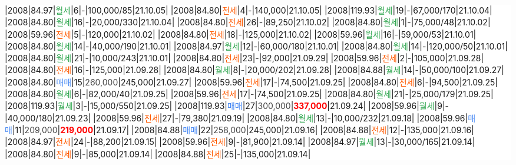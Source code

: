 |2008|84.97|<span style="color:#34A853">월세</span>|6|<span style="color:#444444">-</span>|100,000/85|21.10.05|
|2008|84.80|<span style="color:#FF5A00">전세</span>|4|<span style="color:#444444">-</span>|140,000|21.10.05|
|2008|119.93|<span style="color:#34A853">월세</span>|19|<span style="color:#444444">-</span>|67,000/170|21.10.04|
|2008|84.80|<span style="color:#34A853">월세</span>|16|<span style="color:#444444">-</span>|20,000/330|21.10.04|
|2008|84.80|<span style="color:#FF5A00">전세</span>|26|<span style="color:#444444">-</span>|89,250|21.10.02|
|2008|84.80|<span style="color:#34A853">월세</span>|1|<span style="color:#444444">-</span>|75,000/48|21.10.02|
|2008|59.96|<span style="color:#FF5A00">전세</span>|5|<span style="color:#444444">-</span>|120,000|21.10.02|
|2008|84.80|<span style="color:#FF5A00">전세</span>|18|<span style="color:#444444">-</span>|125,000|21.10.02|
|2008|59.96|<span style="color:#34A853">월세</span>|16|<span style="color:#444444">-</span>|59,000/53|21.10.01|
|2008|84.80|<span style="color:#34A853">월세</span>|14|<span style="color:#444444">-</span>|40,000/190|21.10.01|
|2008|84.97|<span style="color:#34A853">월세</span>|12|<span style="color:#444444">-</span>|60,000/180|21.10.01|
|2008|84.80|<span style="color:#34A853">월세</span>|14|<span style="color:#444444">-</span>|120,000/50|21.10.01|
|2008|84.80|<span style="color:#34A853">월세</span>|21|<span style="color:#444444">-</span>|10,000/243|21.10.01|
|2008|84.80|<span style="color:#FF5A00">전세</span>|23|<span style="color:#444444">-</span>|92,000|21.09.29|
|2008|59.96|<span style="color:#FF5A00">전세</span>|2|<span style="color:#444444">-</span>|105,000|21.09.28|
|2008|84.80|<span style="color:#FF5A00">전세</span>|16|<span style="color:#444444">-</span>|125,000|21.09.28|
|2008|84.80|<span style="color:#34A853">월세</span>|8|<span style="color:#444444">-</span>|20,000/202|21.09.28|
|2008|84.88|<span style="color:#34A853">월세</span>|14|<span style="color:#444444">-</span>|50,000/100|21.09.27|
|2008|84.80|<span style="color:#4285F3">매매</span>|15|<span style="color:#444444">260,000</span>|245,000|21.09.27|
|2008|59.96|<span style="color:#FF5A00">전세</span>|17|<span style="color:#444444">-</span>|74,500|21.09.25|
|2008|84.80|<span style="color:#FF5A00">전세</span>|6|<span style="color:#444444">-</span>|94,500|21.09.25|
|2008|84.80|<span style="color:#34A853">월세</span>|6|<span style="color:#444444">-</span>|82,000/40|21.09.25|
|2008|59.96|<span style="color:#FF5A00">전세</span>|17|<span style="color:#444444">-</span>|74,500|21.09.25|
|2008|84.80|<span style="color:#34A853">월세</span>|21|<span style="color:#444444">-</span>|25,000/179|21.09.25|
|2008|119.93|<span style="color:#34A853">월세</span>|3|<span style="color:#444444">-</span>|15,000/550|21.09.25|
|2008|119.93|<span style="color:#4285F3">매매</span>|27|<span style="color:#444444">300,000</span>|<b><span style="color:#FF0000">337,000</span></b>|21.09.24|
|2008|59.96|<span style="color:#34A853">월세</span>|9|<span style="color:#444444">-</span>|40,000/180|21.09.23|
|2008|59.96|<span style="color:#FF5A00">전세</span>|27|<span style="color:#444444">-</span>|79,380|21.09.19|
|2008|84.80|<span style="color:#34A853">월세</span>|13|<span style="color:#444444">-</span>|10,000/232|21.09.18|
|2008|59.96|<span style="color:#4285F3">매매</span>|11|<span style="color:#444444">209,000</span>|<b><span style="color:#FF0000">219,000</span></b>|21.09.17|
|2008|84.88|<span style="color:#4285F3">매매</span>|22|<span style="color:#444444">258,000</span>|245,000|21.09.16|
|2008|84.88|<span style="color:#FF5A00">전세</span>|12|<span style="color:#444444">-</span>|135,000|21.09.16|
|2008|84.97|<span style="color:#FF5A00">전세</span>|24|<span style="color:#444444">-</span>|88,200|21.09.15|
|2008|59.96|<span style="color:#FF5A00">전세</span>|9|<span style="color:#444444">-</span>|81,900|21.09.14|
|2008|84.97|<span style="color:#34A853">월세</span>|13|<span style="color:#444444">-</span>|30,000/165|21.09.14|
|2008|84.80|<span style="color:#FF5A00">전세</span>|9|<span style="color:#444444">-</span>|85,000|21.09.14|
|2008|84.88|<span style="color:#FF5A00">전세</span>|25|<span style="color:#444444">-</span>|135,000|21.09.14|
